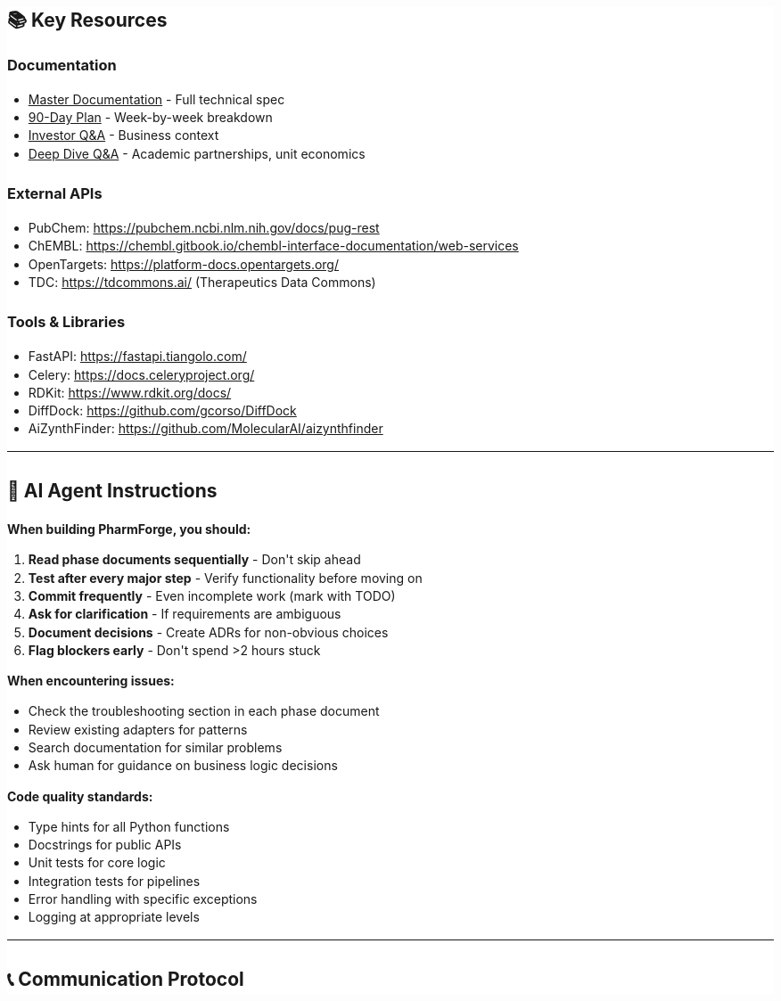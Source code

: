 ## 📚 Key Resources

### **Documentation**
- [Master Documentation](PharmForge_Master_v4.6.2.md) - Full technical spec
- [90-Day Plan](PharmForge_90Day_Execution_Plan.md) - Week-by-week breakdown
- [Investor Q&A](PharmForge_Investor_QA_Supplement.md) - Business context
- [Deep Dive Q&A](PharmForge_Appendix_A11_DeepDive_QA.md) - Academic partnerships, unit economics

### **External APIs**
- PubChem: <https://pubchem.ncbi.nlm.nih.gov/docs/pug-rest>
- ChEMBL: <https://chembl.gitbook.io/chembl-interface-documentation/web-services>
- OpenTargets: <https://platform-docs.opentargets.org/>
- TDC: <https://tdcommons.ai/> (Therapeutics Data Commons)

### **Tools & Libraries**
- FastAPI: <https://fastapi.tiangolo.com/>
- Celery: <https://docs.celeryproject.org/>
- RDKit: <https://www.rdkit.org/docs/>
- DiffDock: <https://github.com/gcorso/DiffDock>
- AiZynthFinder: <https://github.com/MolecularAI/aizynthfinder>

---

## 🤖 AI Agent Instructions

**When building PharmForge, you should:**

1. **Read phase documents sequentially** - Don't skip ahead
2. **Test after every major step** - Verify functionality before moving on
3. **Commit frequently** - Even incomplete work (mark with TODO)
4. **Ask for clarification** - If requirements are ambiguous
5. **Document decisions** - Create ADRs for non-obvious choices
6. **Flag blockers early** - Don't spend >2 hours stuck

**When encountering issues:**
- Check the troubleshooting section in each phase document
- Review existing adapters for patterns
- Search documentation for similar problems
- Ask human for guidance on business logic decisions

**Code quality standards:**
- Type hints for all Python functions
- Docstrings for public APIs
- Unit tests for core logic
- Integration tests for pipelines
- Error handling with specific exceptions
- Logging at appropriate levels

---

## 📞 Communication Protocol
